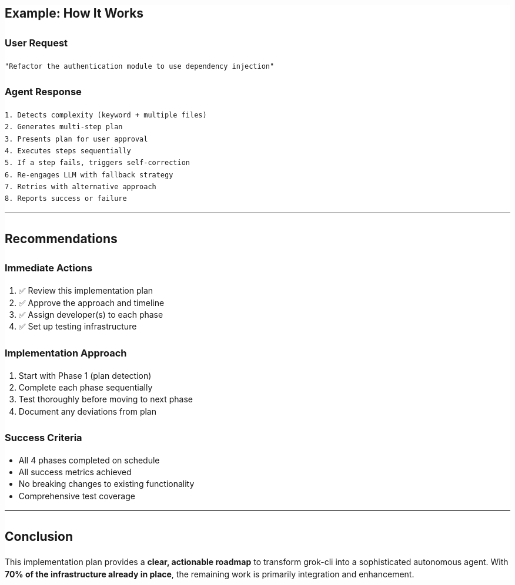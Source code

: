 
## Example: How It Works

### User Request
```
"Refactor the authentication module to use dependency injection"
```

### Agent Response
```
1. Detects complexity (keyword + multiple files)
2. Generates multi-step plan
3. Presents plan for user approval
4. Executes steps sequentially
5. If a step fails, triggers self-correction
6. Re-engages LLM with fallback strategy
7. Retries with alternative approach
8. Reports success or failure
```

---

## Recommendations

### Immediate Actions
1. ✅ Review this implementation plan
2. ✅ Approve the approach and timeline
3. ✅ Assign developer(s) to each phase
4. ✅ Set up testing infrastructure

### Implementation Approach
1. Start with Phase 1 (plan detection)
2. Complete each phase sequentially
3. Test thoroughly before moving to next phase
4. Document any deviations from plan

### Success Criteria
- All 4 phases completed on schedule
- All success metrics achieved
- No breaking changes to existing functionality
- Comprehensive test coverage

---

## Conclusion

This implementation plan provides a **clear, actionable roadmap** to transform grok-cli into a sophisticated autonomous agent. With **70% of the infrastructure already in place**, the remaining work is primarily integration and enhancement.
